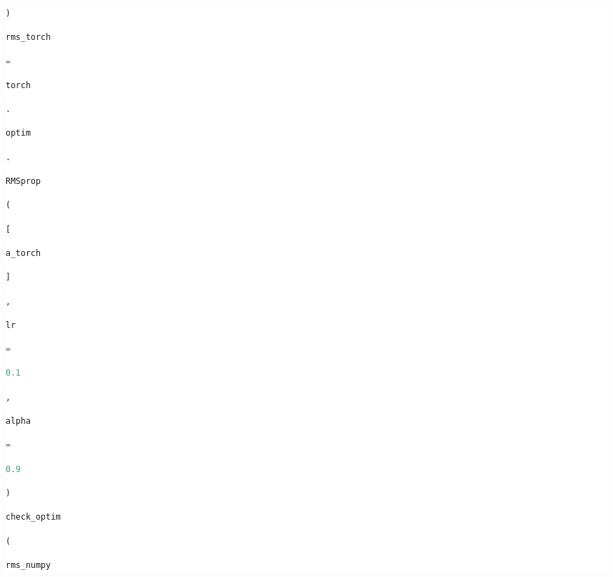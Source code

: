 ```python
)
```
```python
rms_torch
```
```python
=
```
```python
torch
```
```python
.
```
```python
optim
```
```python
.
```
```python
RMSprop
```
```python
(
```
```python
[
```
```python
a_torch
```
```python
]
```
```python
,
```
```python
lr
```
```python
=
```
```python
0.1
```
```python
,
```
```python
alpha
```
```python
=
```
```python
0.9
```
```python
)
```
```python
check_optim
```
```python
(
```
```python
rms_numpy
```
```python
```